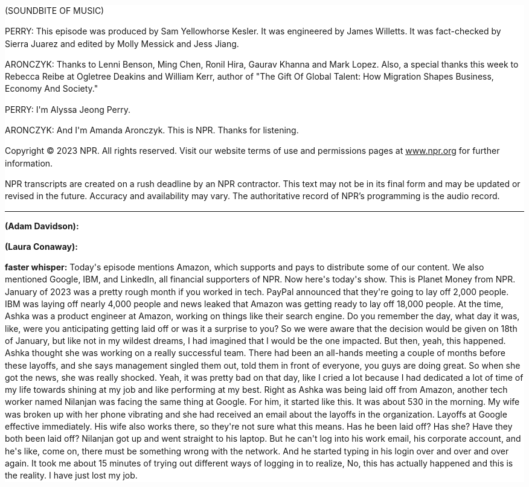 (SOUNDBITE OF MUSIC)

PERRY: This episode was produced by Sam Yellowhorse Kesler. It was engineered by James Willetts. It was fact-checked by Sierra Juarez and edited by Molly Messick and Jess Jiang.

ARONCZYK: Thanks to Lenni Benson, Ming Chen, Ronil Hira, Gaurav Khanna and Mark Lopez. Also, a special thanks this week to Rebecca Reibe at Ogletree Deakins and William Kerr, author of "The Gift Of Global Talent: How Migration Shapes Business, Economy And Society."

PERRY: I'm Alyssa Jeong Perry.

ARONCZYK: And I'm Amanda Aronczyk. This is NPR. Thanks for listening.

Copyright © 2023 NPR. All rights reserved. Visit our website terms of use and permissions pages at www.npr.org for further information.

NPR transcripts are created on a rush deadline by an NPR contractor. This text may not be in its final form and may be updated or revised in the future. Accuracy and availability may vary. The authoritative record of NPR’s programming is the audio record.

----

**(Adam Davidson):**

**(Laura Conaway):**


**faster whisper:**
Today's episode mentions Amazon, which supports and pays to distribute some of our content.
We also mentioned Google, IBM, and LinkedIn, all financial supporters of NPR.
Now here's today's show.
This is Planet Money from NPR.
January of 2023 was a pretty rough month if you worked in tech.
PayPal announced that they're going to lay off 2,000 people.
IBM was laying off nearly 4,000 people and news leaked that Amazon was getting ready
to lay off 18,000 people.
At the time, Ashka was a product engineer at Amazon, working on things like their search
engine.
Do you remember the day, what day it was, like, were you anticipating getting laid off
or was it a surprise to you?
So we were aware that the decision would be given on 18th of January, but like
not in my wildest dreams, I had imagined that I would be the one impacted.
But then, yeah, this happened.
Ashka thought she was working on a really successful team.
There had been an all-hands meeting a couple of months before these layoffs, and
she says management singled them out, told them in front of everyone, you guys
are doing great.
So when she got the news, she was really shocked.
Yeah, it was pretty bad on that day, like I cried a lot because I had dedicated
a lot of time of my life towards shining at my job and like performing at my best.
Right as Ashka was being laid off from Amazon, another tech worker named Nilanjan was facing
the same thing at Google.
For him, it started like this.
It was about 530 in the morning.
My wife was broken up with her phone vibrating and she had received an email
about the layoffs in the organization.
Layoffs at Google effective immediately.
His wife also works there, so they're not sure what this means.
Has he been laid off?
Has she?
Have they both been laid off?
Nilanjan got up and went straight to his laptop.
But he can't log into his work email, his corporate account, and he's like,
come on, there must be something wrong with the network.
And he started typing in his login over and over and over again.
It took me about 15 minutes of trying out different ways of logging in to realize,
No, this has actually happened and this is the reality.
I have just lost my job.